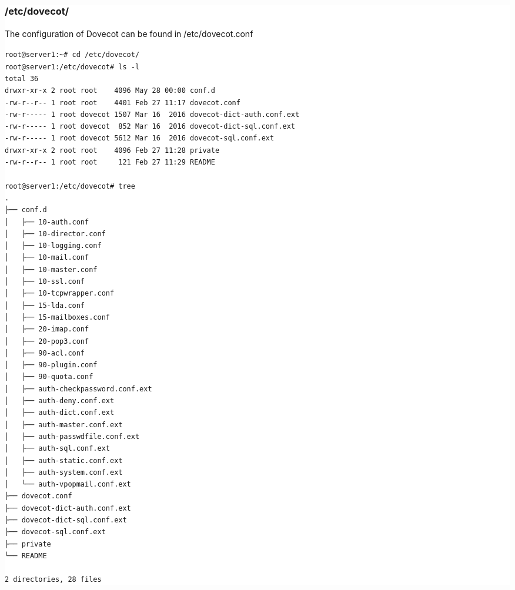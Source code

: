 ### /etc/dovecot/

The configuration of Dovecot can be found in /etc/dovecot.conf

```text
root@server1:~# cd /etc/dovecot/
root@server1:/etc/dovecot# ls -l
total 36
drwxr-xr-x 2 root root    4096 May 28 00:00 conf.d
-rw-r--r-- 1 root root    4401 Feb 27 11:17 dovecot.conf
-rw-r----- 1 root dovecot 1507 Mar 16  2016 dovecot-dict-auth.conf.ext
-rw-r----- 1 root dovecot  852 Mar 16  2016 dovecot-dict-sql.conf.ext
-rw-r----- 1 root dovecot 5612 Mar 16  2016 dovecot-sql.conf.ext
drwxr-xr-x 2 root root    4096 Feb 27 11:28 private
-rw-r--r-- 1 root root     121 Feb 27 11:29 README

root@server1:/etc/dovecot# tree
.
├── conf.d
│   ├── 10-auth.conf
│   ├── 10-director.conf
│   ├── 10-logging.conf
│   ├── 10-mail.conf
│   ├── 10-master.conf
│   ├── 10-ssl.conf
│   ├── 10-tcpwrapper.conf
│   ├── 15-lda.conf
│   ├── 15-mailboxes.conf
│   ├── 20-imap.conf
│   ├── 20-pop3.conf
│   ├── 90-acl.conf
│   ├── 90-plugin.conf
│   ├── 90-quota.conf
│   ├── auth-checkpassword.conf.ext
│   ├── auth-deny.conf.ext
│   ├── auth-dict.conf.ext
│   ├── auth-master.conf.ext
│   ├── auth-passwdfile.conf.ext
│   ├── auth-sql.conf.ext
│   ├── auth-static.conf.ext
│   ├── auth-system.conf.ext
│   └── auth-vpopmail.conf.ext
├── dovecot.conf
├── dovecot-dict-auth.conf.ext
├── dovecot-dict-sql.conf.ext
├── dovecot-sql.conf.ext
├── private
└── README

2 directories, 28 files
```

